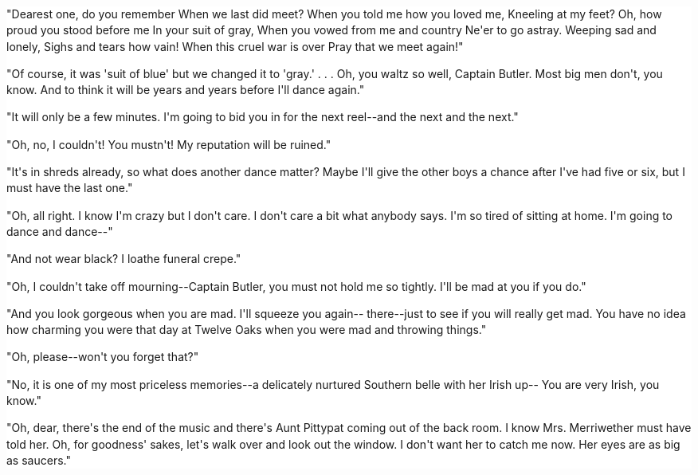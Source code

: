 "Dearest one, do you remember When we last did meet? When you told me how you loved me, Kneeling at my feet? Oh, how proud you stood before me In your suit of gray, When you vowed from me and country Ne'er to go astray. Weeping sad and lonely, Sighs and tears how vain! When this cruel war is over Pray that we meet again!"

"Of course, it was 'suit of blue' but we changed it to 'gray.' . . . Oh, you waltz so well, Captain Butler. Most big men don't, you know. And to think it will be years and years before I'll dance again."

"It will only be a few minutes. I'm going to bid you in for the next reel--and the next and the next."

"Oh, no, I couldn't! You mustn't! My reputation will be ruined."

"It's in shreds already, so what does another dance matter? Maybe I'll give the other boys a chance after I've had five or six, but I must have the last one."

"Oh, all right. I know I'm crazy but I don't care. I don't care a bit what anybody says. I'm so tired of sitting at home. I'm going to dance and dance--"

"And not wear black? I loathe funeral crepe."

"Oh, I couldn't take off mourning--Captain Butler, you must not hold me so tightly. I'll be mad at you if you do."

"And you look gorgeous when you are mad. I'll squeeze you again-- there--just to see if you will really get mad. You have no idea how charming you were that day at Twelve Oaks when you were mad and throwing things."

"Oh, please--won't you forget that?"

"No, it is one of my most priceless memories--a delicately nurtured Southern belle with her Irish up-- You are very Irish, you know."

"Oh, dear, there's the end of the music and there's Aunt Pittypat coming out of the back room. I know Mrs. Merriwether must have told her. Oh, for goodness' sakes, let's walk over and look out the window. I don't want her to catch me now. Her eyes are as big as saucers."
